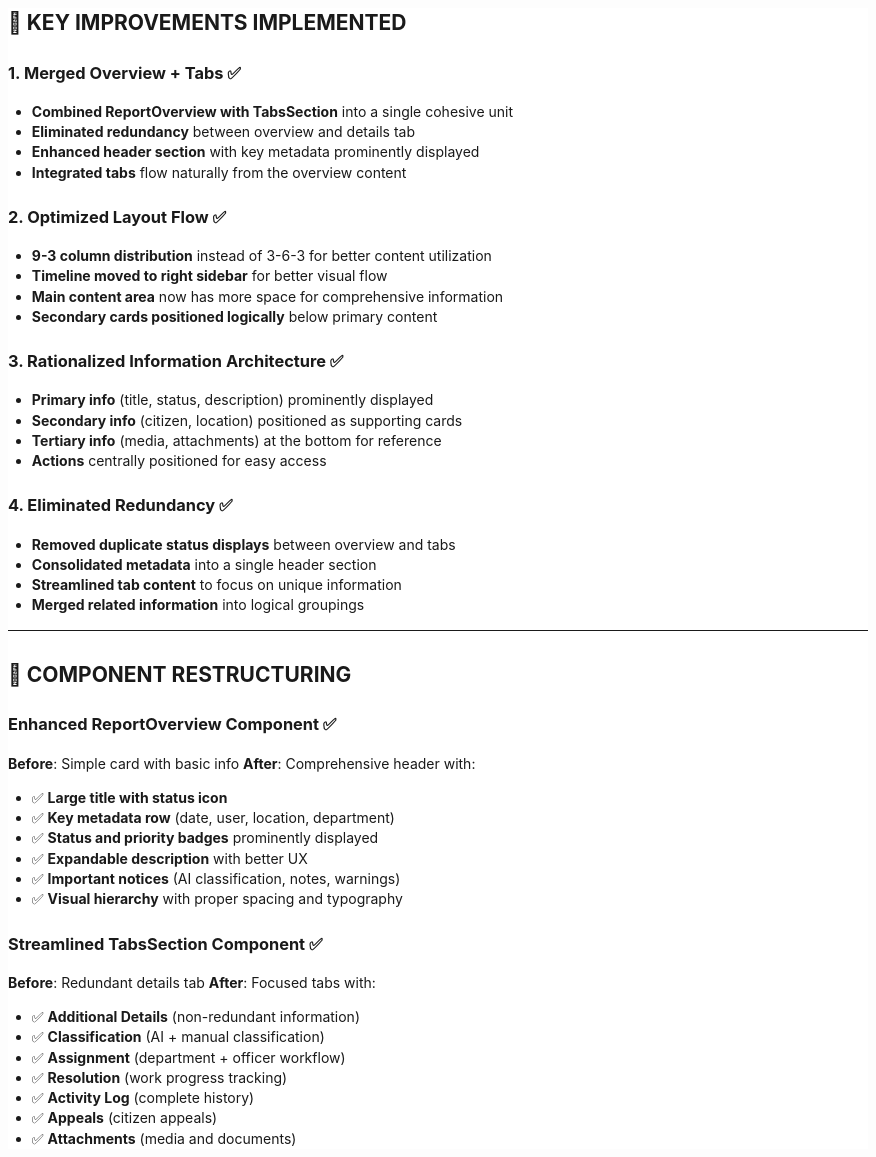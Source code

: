 
## 🔄 **KEY IMPROVEMENTS IMPLEMENTED**

### **1. Merged Overview + Tabs** ✅
- **Combined ReportOverview with TabsSection** into a single cohesive unit
- **Eliminated redundancy** between overview and details tab
- **Enhanced header section** with key metadata prominently displayed
- **Integrated tabs** flow naturally from the overview content

### **2. Optimized Layout Flow** ✅
- **9-3 column distribution** instead of 3-6-3 for better content utilization
- **Timeline moved to right sidebar** for better visual flow
- **Main content area** now has more space for comprehensive information
- **Secondary cards positioned logically** below primary content

### **3. Rationalized Information Architecture** ✅
- **Primary info** (title, status, description) prominently displayed
- **Secondary info** (citizen, location) positioned as supporting cards
- **Tertiary info** (media, attachments) at the bottom for reference
- **Actions** centrally positioned for easy access

### **4. Eliminated Redundancy** ✅
- **Removed duplicate status displays** between overview and tabs
- **Consolidated metadata** into a single header section
- **Streamlined tab content** to focus on unique information
- **Merged related information** into logical groupings

---

## 🎯 **COMPONENT RESTRUCTURING**

### **Enhanced ReportOverview Component** ✅
**Before**: Simple card with basic info
**After**: Comprehensive header with:
- ✅ **Large title with status icon**
- ✅ **Key metadata row** (date, user, location, department)
- ✅ **Status and priority badges** prominently displayed
- ✅ **Expandable description** with better UX
- ✅ **Important notices** (AI classification, notes, warnings)
- ✅ **Visual hierarchy** with proper spacing and typography

### **Streamlined TabsSection Component** ✅
**Before**: Redundant details tab
**After**: Focused tabs with:
- ✅ **Additional Details** (non-redundant information)
- ✅ **Classification** (AI + manual classification)
- ✅ **Assignment** (department + officer workflow)
- ✅ **Resolution** (work progress tracking)
- ✅ **Activity Log** (complete history)
- ✅ **Appeals** (citizen appeals)
- ✅ **Attachments** (media and documents)
